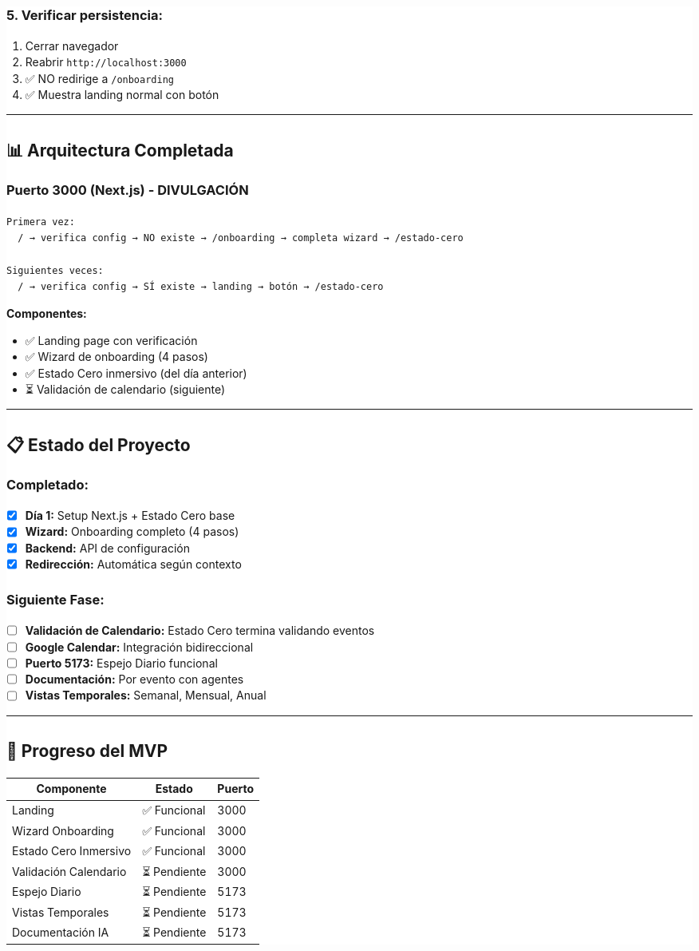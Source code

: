 ### **5. Verificar persistencia:**
1. Cerrar navegador
2. Reabrir `http://localhost:3000`
3. ✅ NO redirige a `/onboarding`
4. ✅ Muestra landing normal con botón

---

## 📊 **Arquitectura Completada**

### **Puerto 3000 (Next.js) - DIVULGACIÓN**

```
Primera vez:
  / → verifica config → NO existe → /onboarding → completa wizard → /estado-cero

Siguientes veces:
  / → verifica config → SÍ existe → landing → botón → /estado-cero
```

**Componentes:**
- ✅ Landing page con verificación
- ✅ Wizard de onboarding (4 pasos)
- ✅ Estado Cero inmersivo (del día anterior)
- ⏳ Validación de calendario (siguiente)

---

## 📋 **Estado del Proyecto**

### **Completado:**
- [x] **Día 1:** Setup Next.js + Estado Cero base
- [x] **Wizard:** Onboarding completo (4 pasos)
- [x] **Backend:** API de configuración
- [x] **Redirección:** Automática según contexto

### **Siguiente Fase:**
- [ ] **Validación de Calendario:** Estado Cero termina validando eventos
- [ ] **Google Calendar:** Integración bidireccional
- [ ] **Puerto 5173:** Espejo Diario funcional
- [ ] **Documentación:** Por evento con agentes
- [ ] **Vistas Temporales:** Semanal, Mensual, Anual

---

## 🎯 **Progreso del MVP**

| Componente | Estado | Puerto |
|------------|--------|--------|
| Landing | ✅ Funcional | 3000 |
| Wizard Onboarding | ✅ Funcional | 3000 |
| Estado Cero Inmersivo | ✅ Funcional | 3000 |
| Validación Calendario | ⏳ Pendiente | 3000 |
| Espejo Diario | ⏳ Pendiente | 5173 |
| Vistas Temporales | ⏳ Pendiente | 5173 |
| Documentación IA | ⏳ Pendiente | 5173 |
